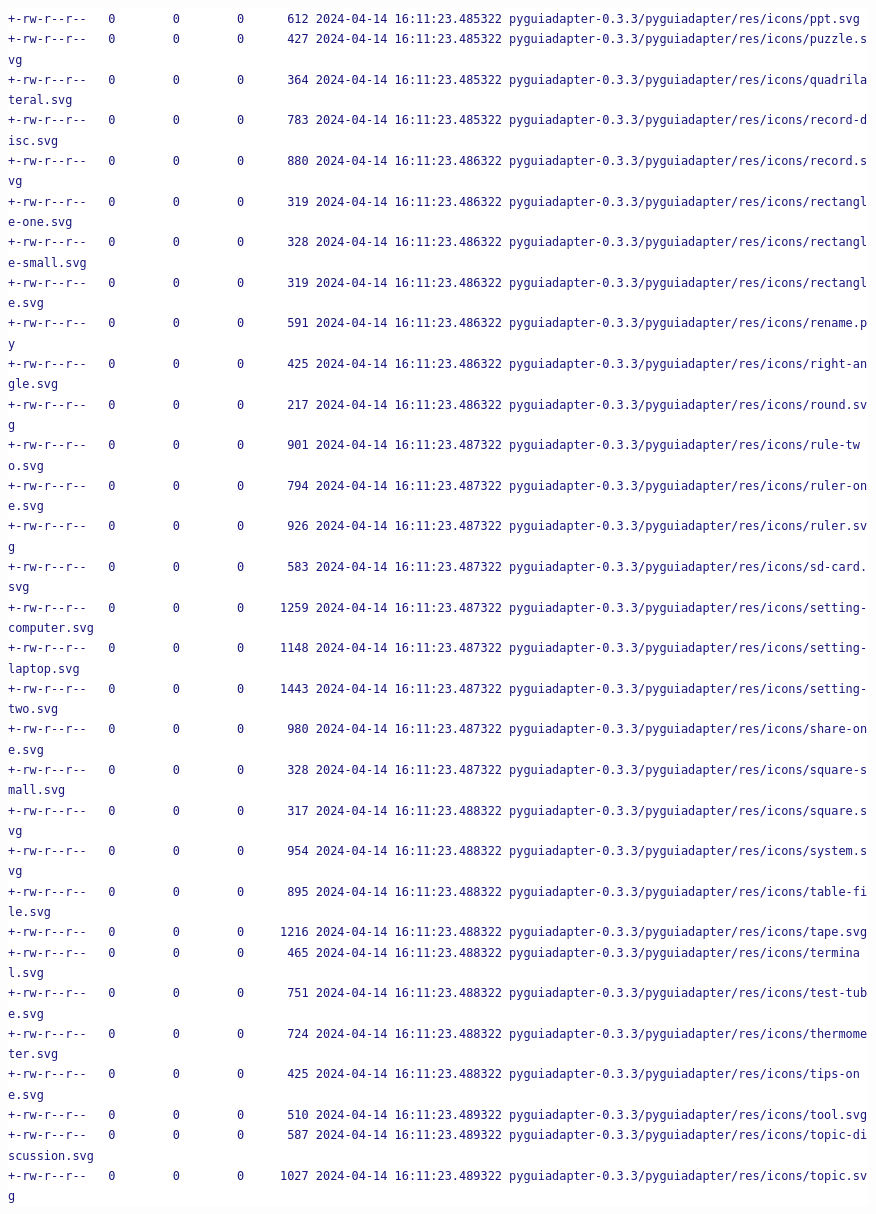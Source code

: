 ```diff
+-rw-r--r--   0        0        0      612 2024-04-14 16:11:23.485322 pyguiadapter-0.3.3/pyguiadapter/res/icons/ppt.svg
+-rw-r--r--   0        0        0      427 2024-04-14 16:11:23.485322 pyguiadapter-0.3.3/pyguiadapter/res/icons/puzzle.svg
+-rw-r--r--   0        0        0      364 2024-04-14 16:11:23.485322 pyguiadapter-0.3.3/pyguiadapter/res/icons/quadrilateral.svg
+-rw-r--r--   0        0        0      783 2024-04-14 16:11:23.485322 pyguiadapter-0.3.3/pyguiadapter/res/icons/record-disc.svg
+-rw-r--r--   0        0        0      880 2024-04-14 16:11:23.486322 pyguiadapter-0.3.3/pyguiadapter/res/icons/record.svg
+-rw-r--r--   0        0        0      319 2024-04-14 16:11:23.486322 pyguiadapter-0.3.3/pyguiadapter/res/icons/rectangle-one.svg
+-rw-r--r--   0        0        0      328 2024-04-14 16:11:23.486322 pyguiadapter-0.3.3/pyguiadapter/res/icons/rectangle-small.svg
+-rw-r--r--   0        0        0      319 2024-04-14 16:11:23.486322 pyguiadapter-0.3.3/pyguiadapter/res/icons/rectangle.svg
+-rw-r--r--   0        0        0      591 2024-04-14 16:11:23.486322 pyguiadapter-0.3.3/pyguiadapter/res/icons/rename.py
+-rw-r--r--   0        0        0      425 2024-04-14 16:11:23.486322 pyguiadapter-0.3.3/pyguiadapter/res/icons/right-angle.svg
+-rw-r--r--   0        0        0      217 2024-04-14 16:11:23.486322 pyguiadapter-0.3.3/pyguiadapter/res/icons/round.svg
+-rw-r--r--   0        0        0      901 2024-04-14 16:11:23.487322 pyguiadapter-0.3.3/pyguiadapter/res/icons/rule-two.svg
+-rw-r--r--   0        0        0      794 2024-04-14 16:11:23.487322 pyguiadapter-0.3.3/pyguiadapter/res/icons/ruler-one.svg
+-rw-r--r--   0        0        0      926 2024-04-14 16:11:23.487322 pyguiadapter-0.3.3/pyguiadapter/res/icons/ruler.svg
+-rw-r--r--   0        0        0      583 2024-04-14 16:11:23.487322 pyguiadapter-0.3.3/pyguiadapter/res/icons/sd-card.svg
+-rw-r--r--   0        0        0     1259 2024-04-14 16:11:23.487322 pyguiadapter-0.3.3/pyguiadapter/res/icons/setting-computer.svg
+-rw-r--r--   0        0        0     1148 2024-04-14 16:11:23.487322 pyguiadapter-0.3.3/pyguiadapter/res/icons/setting-laptop.svg
+-rw-r--r--   0        0        0     1443 2024-04-14 16:11:23.487322 pyguiadapter-0.3.3/pyguiadapter/res/icons/setting-two.svg
+-rw-r--r--   0        0        0      980 2024-04-14 16:11:23.487322 pyguiadapter-0.3.3/pyguiadapter/res/icons/share-one.svg
+-rw-r--r--   0        0        0      328 2024-04-14 16:11:23.487322 pyguiadapter-0.3.3/pyguiadapter/res/icons/square-small.svg
+-rw-r--r--   0        0        0      317 2024-04-14 16:11:23.488322 pyguiadapter-0.3.3/pyguiadapter/res/icons/square.svg
+-rw-r--r--   0        0        0      954 2024-04-14 16:11:23.488322 pyguiadapter-0.3.3/pyguiadapter/res/icons/system.svg
+-rw-r--r--   0        0        0      895 2024-04-14 16:11:23.488322 pyguiadapter-0.3.3/pyguiadapter/res/icons/table-file.svg
+-rw-r--r--   0        0        0     1216 2024-04-14 16:11:23.488322 pyguiadapter-0.3.3/pyguiadapter/res/icons/tape.svg
+-rw-r--r--   0        0        0      465 2024-04-14 16:11:23.488322 pyguiadapter-0.3.3/pyguiadapter/res/icons/terminal.svg
+-rw-r--r--   0        0        0      751 2024-04-14 16:11:23.488322 pyguiadapter-0.3.3/pyguiadapter/res/icons/test-tube.svg
+-rw-r--r--   0        0        0      724 2024-04-14 16:11:23.488322 pyguiadapter-0.3.3/pyguiadapter/res/icons/thermometer.svg
+-rw-r--r--   0        0        0      425 2024-04-14 16:11:23.488322 pyguiadapter-0.3.3/pyguiadapter/res/icons/tips-one.svg
+-rw-r--r--   0        0        0      510 2024-04-14 16:11:23.489322 pyguiadapter-0.3.3/pyguiadapter/res/icons/tool.svg
+-rw-r--r--   0        0        0      587 2024-04-14 16:11:23.489322 pyguiadapter-0.3.3/pyguiadapter/res/icons/topic-discussion.svg
+-rw-r--r--   0        0        0     1027 2024-04-14 16:11:23.489322 pyguiadapter-0.3.3/pyguiadapter/res/icons/topic.svg
```